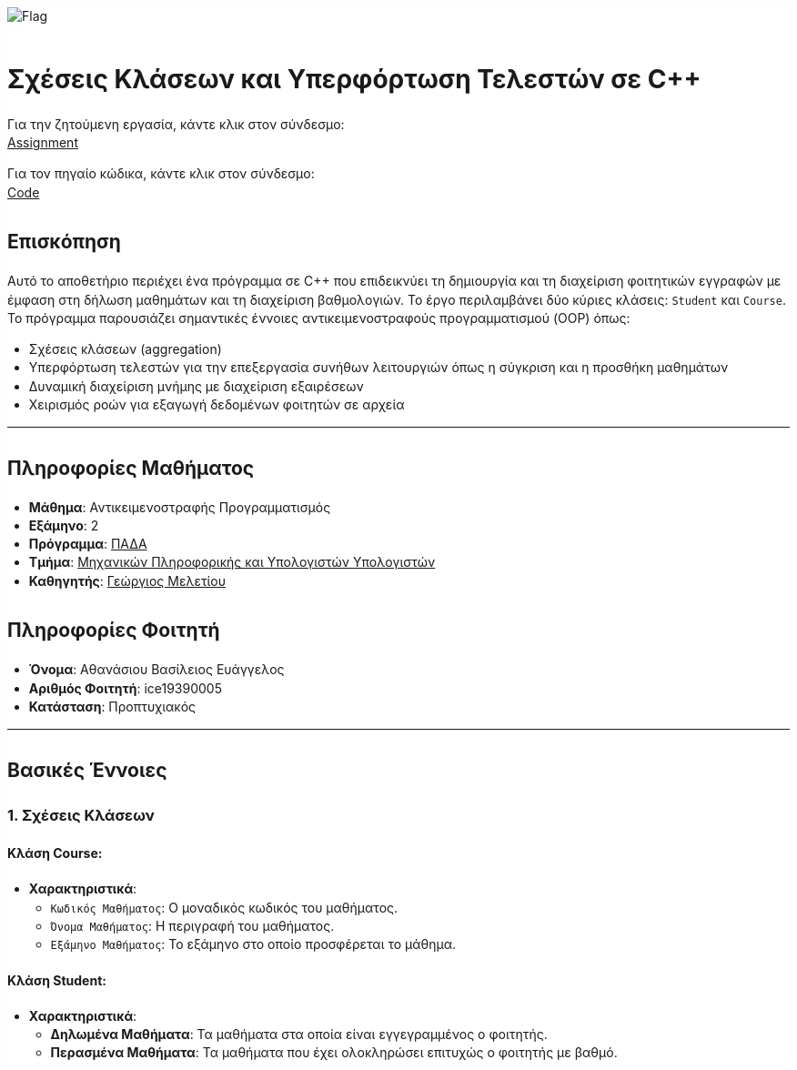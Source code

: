 ![Flag](https://upload.wikimedia.org/wikipedia/commons/thumb/5/5c/Flag_of_Greece.svg/255px-Flag_of_Greece.svg.png)

# Σχέσεις Κλάσεων και Υπερφόρτωση Τελεστών σε C++

Για την ζητούμενη εργασία, κάντε κλικ στον σύνδεσμο:  
[Assignment](Assignment/)

Για τον πηγαίο κώδικα, κάντε κλικ στον σύνδεσμο:  
[Code](Code/)

## Επισκόπηση

Αυτό το αποθετήριο περιέχει ένα πρόγραμμα σε C++ που επιδεικνύει τη δημιουργία και τη διαχείριση φοιτητικών εγγραφών με έμφαση στη δήλωση μαθημάτων και τη διαχείριση βαθμολογιών. Το έργο περιλαμβάνει δύο κύριες κλάσεις: `Student` και `Course`. Το πρόγραμμα παρουσιάζει σημαντικές έννοιες αντικειμενοστραφούς προγραμματισμού (OOP) όπως:

- Σχέσεις κλάσεων (aggregation)
- Υπερφόρτωση τελεστών για την επεξεργασία συνήθων λειτουργιών όπως η σύγκριση και η προσθήκη μαθημάτων
- Δυναμική διαχείριση μνήμης με διαχείριση εξαιρέσεων
- Χειρισμός ροών για εξαγωγή δεδομένων φοιτητών σε αρχεία

---

## Πληροφορίες Μαθήματος
- **Μάθημα**: Αντικειμενοστραφής Προγραμματισμός
- **Εξάμηνο**: 2
- **Πρόγραμμα**: [ΠΑΔΑ](https://www.uniwa.gr/)
- **Τμήμα**: [Μηχανικών Πληροφορικής και Υπολογιστών Υπολογιστών](https://ice.uniwa.gr/)
- **Καθηγητής**: [Γεώργιος Μελετίου](https://ice.uniwa.gr/emd_person/17562/)

## Πληροφορίες Φοιτητή
- **Όνομα**: Αθανάσιου Βασίλειος Ευάγγελος
- **Αριθμός Φοιτητή**: ice19390005
- **Κατάσταση**: Προπτυχιακός

---

## Βασικές Έννοιες

### 1. **Σχέσεις Κλάσεων**
#### **Κλάση Course**:
- **Χαρακτηριστικά**:
  - `Κωδικός Μαθήματος`: Ο μοναδικός κωδικός του μαθήματος.
  - `Όνομα Μαθήματος`: Η περιγραφή του μαθήματος.
  - `Εξάμηνο Μαθήματος`: Το εξάμηνο στο οποίο προσφέρεται το μάθημα.

#### **Κλάση Student**:
- **Χαρακτηριστικά**:
  - **Δηλωμένα Μαθήματα**: Τα μαθήματα στα οποία είναι εγγεγραμμένος ο φοιτητής.
  - **Περασμένα Μαθήματα**: Τα μαθήματα που έχει ολοκληρώσει επιτυχώς ο φοιτητής με βαθμό.
  